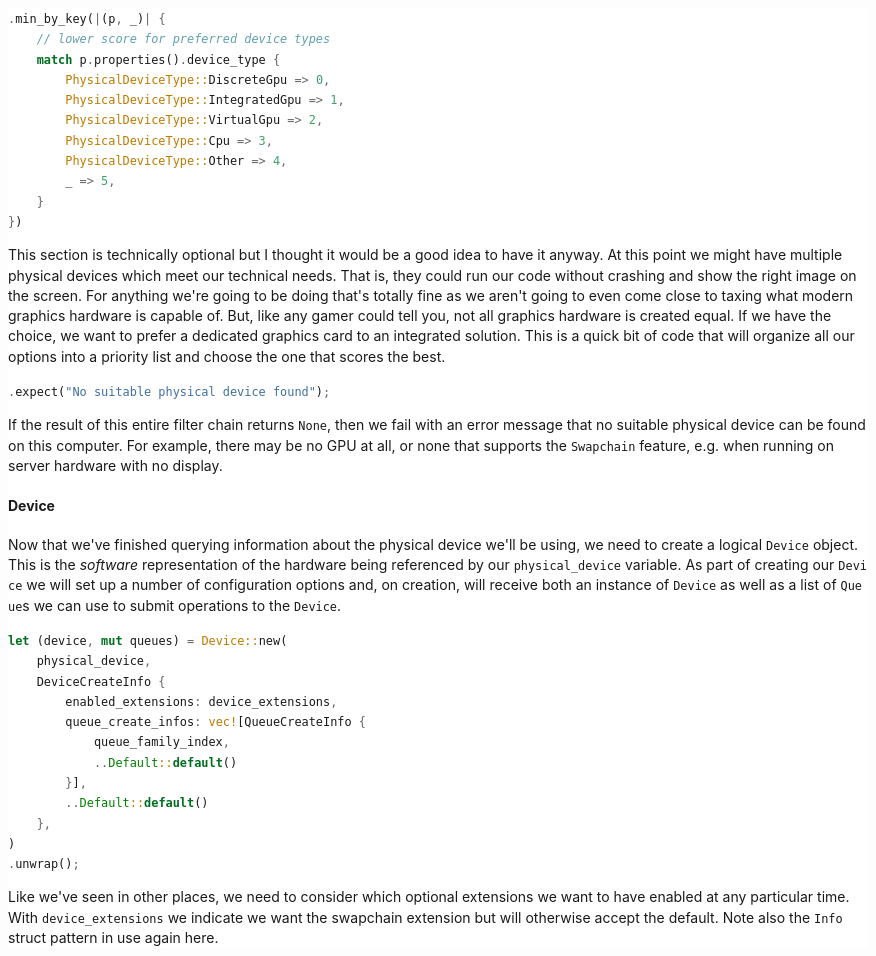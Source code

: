 ```rust
.min_by_key(|(p, _)| {
    // lower score for preferred device types
    match p.properties().device_type {
        PhysicalDeviceType::DiscreteGpu => 0,
        PhysicalDeviceType::IntegratedGpu => 1,
        PhysicalDeviceType::VirtualGpu => 2,
        PhysicalDeviceType::Cpu => 3,
        PhysicalDeviceType::Other => 4,
        _ => 5,
    }
})
```

This section is technically optional but I thought it would be a good idea to have it anyway. At this point we might have multiple physical devices which meet our technical needs. That is, they could run our code without crashing and show the right image on the screen. For anything we're going to be doing that's totally fine as we aren't going to even come close to taxing what modern graphics hardware is capable of. But, like any gamer could tell you, not all graphics hardware is created equal. If we have the choice, we want to prefer a dedicated graphics card to an integrated solution. This is a quick bit of code that will organize all our options into a priority list and choose the one that scores the best.

```rust
.expect("No suitable physical device found");
```

If the result of this entire filter chain returns `None`, then we fail with an error message that no suitable physical device can be found on this computer.  For example, there may be no GPU at all, or none that supports the `Swapchain` feature, e.g. when running on server hardware with no display.

#### Device

Now that we've finished querying information about the physical device we'll be using, we need to create a logical `Device` object. This is the *software* representation of the hardware being referenced by our `physical_device` variable. As part of creating our `Device` we will set up a number of configuration options and, on creation, will receive both an instance of `Device` as well as a list of `Queue`s we can use to submit operations to the `Device`.

```rust
let (device, mut queues) = Device::new(
    physical_device,
    DeviceCreateInfo {
        enabled_extensions: device_extensions,
        queue_create_infos: vec![QueueCreateInfo {
            queue_family_index,
            ..Default::default()
        }],
        ..Default::default()
    },
)
.unwrap();
```

Like we've seen in other places, we need to consider which optional extensions we want to have enabled at any particular time. With `device_extensions` we indicate we want the swapchain extension but will otherwise accept the default. Note also the `Info` struct pattern in use again here.
